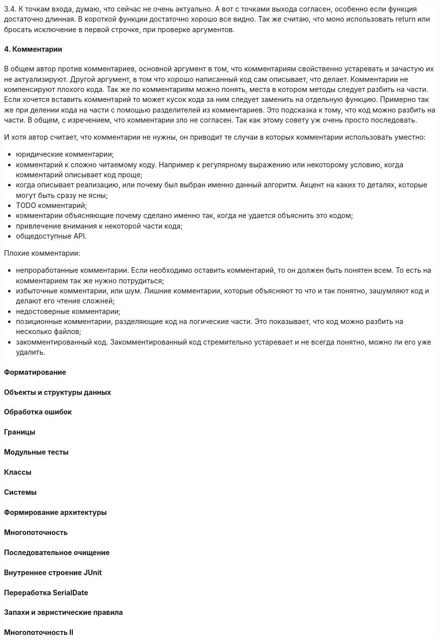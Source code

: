 3.4. К точкам входа, думаю, что сейчас не очень актуально. А вот с точками выхода согласен, особенно если функция достаточно длинная. В короткой функции достаточно хорошо все видно. Так же считаю, что моно использовать return или бросать исключение в первой строчке, при проверке аргументов.
#### 4. Комментарии
В общем автор против комментариев, основной аргумент в том, что комментариям свойственно устаревать и зачастую их не актуализируют. Другой аргумент, в том что хорошо написанный код сам описывает, что делает. Комментарии не компенсируют плохого кода. 
Так же по комментариям можно понять, места в котором методы следует разбить на части. Если хочется вставить комментарий то может кусок кода за ним следует заменить на отдельную функцию.
Примерно так же при делении кода на части с помощью разделителей из комментариев. Это подсказка к тому, что код можно разбить на части.
В общем, с изречением, что комментарии зло не согласен. Так как этому совету уж очень просто последовать.

И хотя автор считает, что комментарии не нужны, он приводит те случаи в которых комментарии использовать уместно:
- юридические комментарии;
- комментарий к сложно читаемому коду. Например к регулярному выражению или некоторому условию, когда комментарий описывает код проще;
- когда описывает реализацию, или почему был выбран именно данный алгоритм. Акцент на каких то деталях, которые могут быть сразу не ясны;
- TODO комментарий;
- комментарии объясняющие почему сделано именно так, когда не удается объяснить это кодом;
- привлечение внимания к некоторой части кода;
- общедоступные API.

Плохие комментарии:
- непроработанные комментарии. Если необходимо оставить комментарий, то он должен быть понятен всем. То есть на комментарием так же нужно потрудиться;
- избыточные комментарии, или шум. Лишние комментарии, которые объясняют то что и так понятно, зашумляют код и делают его чтение сложней;
- недостоверные комментарии;
- позиционные комментарии, разделяющие код на логические части. Это показывает, что код можно разбить на несколько файлов;
- закомментированный код. Закомментированный код стремительно устаревает и не всегда понятно, можно ли его уже удалить.

#### Форматирование

#### Объекты и структуры данных

#### Обработка ошибок

#### Границы

#### Модульные тесты

#### Классы

#### Системы

#### Формирование архитектуры

#### Многопоточность

#### Последовательное очищение

#### Внутреннее строение JUnit

#### Переработка SerialDate

#### Запахи и эвристические правила

#### Многопоточность II
